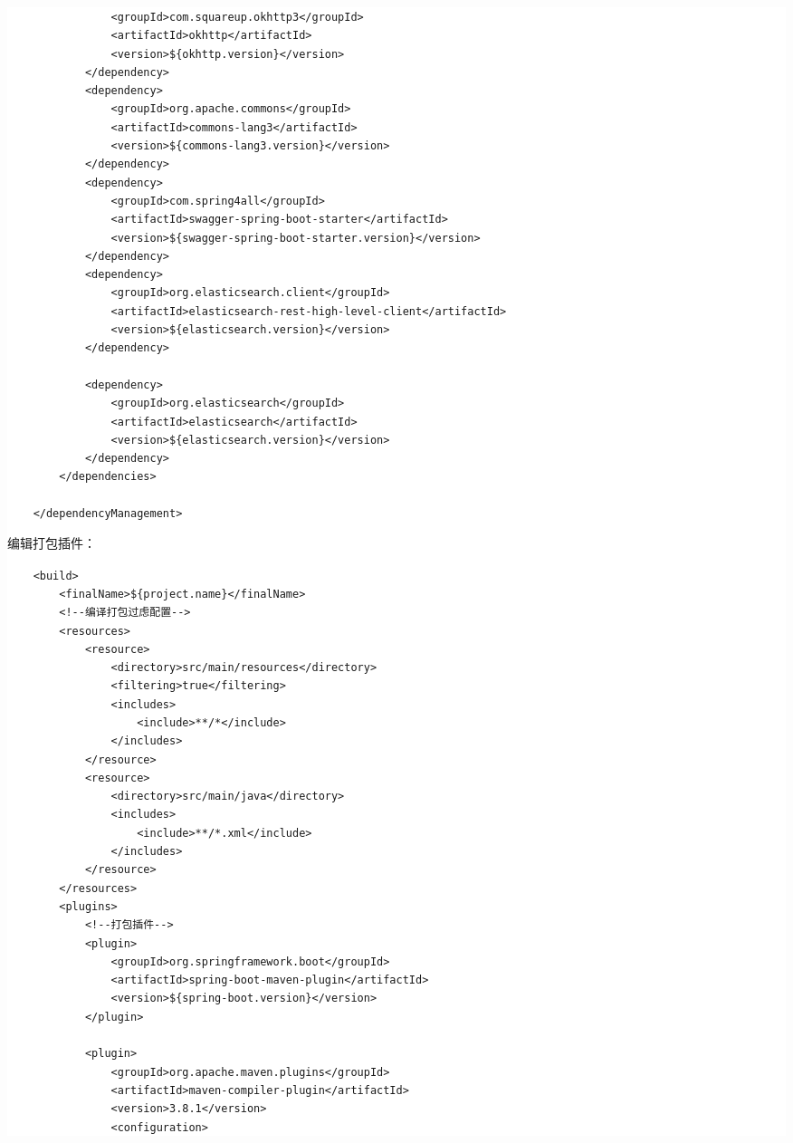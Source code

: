 ```
                <groupId>com.squareup.okhttp3</groupId>
                <artifactId>okhttp</artifactId>
                <version>${okhttp.version}</version>
            </dependency>
            <dependency>
                <groupId>org.apache.commons</groupId>
                <artifactId>commons-lang3</artifactId>
                <version>${commons-lang3.version}</version>
            </dependency>
            <dependency>
                <groupId>com.spring4all</groupId>
                <artifactId>swagger-spring-boot-starter</artifactId>
                <version>${swagger-spring-boot-starter.version}</version>
            </dependency>
            <dependency>
                <groupId>org.elasticsearch.client</groupId>
                <artifactId>elasticsearch-rest-high-level-client</artifactId>
                <version>${elasticsearch.version}</version>
            </dependency>

            <dependency>
                <groupId>org.elasticsearch</groupId>
                <artifactId>elasticsearch</artifactId>
                <version>${elasticsearch.version}</version>
            </dependency>
        </dependencies>

    </dependencyManagement>
```

编辑打包插件：

```
    <build>
        <finalName>${project.name}</finalName>
        <!--编译打包过虑配置-->
        <resources>
            <resource>
                <directory>src/main/resources</directory>
                <filtering>true</filtering>
                <includes>
                    <include>**/*</include>
                </includes>
            </resource>
            <resource>
                <directory>src/main/java</directory>
                <includes>
                    <include>**/*.xml</include>
                </includes>
            </resource>
        </resources>
        <plugins>
            <!--打包插件-->
            <plugin>
                <groupId>org.springframework.boot</groupId>
                <artifactId>spring-boot-maven-plugin</artifactId>
                <version>${spring-boot.version}</version>
            </plugin>

            <plugin>
                <groupId>org.apache.maven.plugins</groupId>
                <artifactId>maven-compiler-plugin</artifactId>
                <version>3.8.1</version>
                <configuration>
```